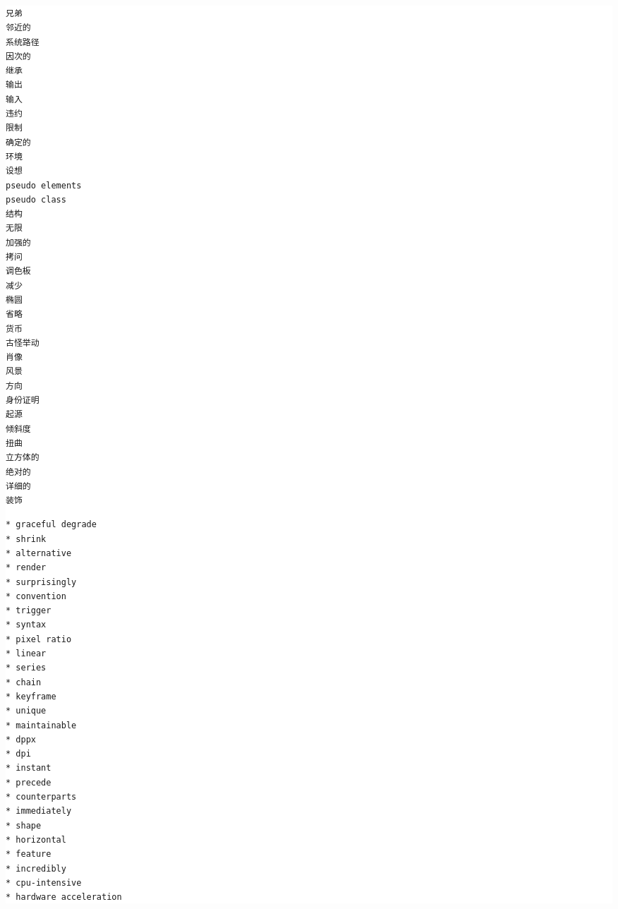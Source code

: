```
兄弟
邻近的
系统路径
因次的
继承
输出
输入
违约
限制
确定的
环境
设想
pseudo elements
pseudo class
结构
无限
加强的
拷问
调色板
减少
椭圆
省略
货币
古怪举动
肖像
风景
方向
身份证明
起源
倾斜度
扭曲
立方体的
绝对的
详细的
装饰
```
    * graceful degrade
    * shrink
    * alternative
    * render
    * surprisingly
    * convention
    * trigger
    * syntax
    * pixel ratio
    * linear
    * series
    * chain
    * keyframe
    * unique
    * maintainable
    * dppx
    * dpi
    * instant
    * precede
    * counterparts
    * immediately
    * shape
    * horizontal
    * feature
    * incredibly
    * cpu-intensive
    * hardware acceleration